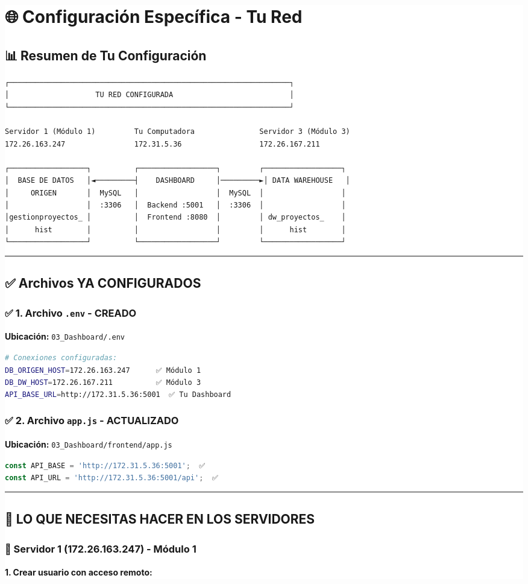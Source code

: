 # 🌐 Configuración Específica - Tu Red

## 📊 Resumen de Tu Configuración

```
┌─────────────────────────────────────────────────────────────────┐
│                    TU RED CONFIGURADA                           │
└─────────────────────────────────────────────────────────────────┘

Servidor 1 (Módulo 1)         Tu Computadora               Servidor 3 (Módulo 3)
172.26.163.247                172.31.5.36                  172.26.167.211

┌──────────────────┐          ┌──────────────────┐         ┌──────────────────┐
│  BASE DE DATOS   │◄─────────┤    DASHBOARD     │─────────►│ DATA WAREHOUSE   │
│     ORIGEN       │  MySQL   │                  │  MySQL  │                  │
│                  │  :3306   │  Backend :5001   │  :3306  │                  │
│gestionproyectos_ │          │  Frontend :8080  │         │ dw_proyectos_    │
│      hist        │          │                  │         │      hist        │
└──────────────────┘          └──────────────────┘         └──────────────────┘
```

---

## ✅ Archivos YA CONFIGURADOS

### ✅ 1. Archivo `.env` - CREADO
**Ubicación:** `03_Dashboard/.env`

```bash
# Conexiones configuradas:
DB_ORIGEN_HOST=172.26.163.247      ✅ Módulo 1
DB_DW_HOST=172.26.167.211          ✅ Módulo 3
API_BASE_URL=http://172.31.5.36:5001  ✅ Tu Dashboard
```

### ✅ 2. Archivo `app.js` - ACTUALIZADO
**Ubicación:** `03_Dashboard/frontend/app.js`

```javascript
const API_BASE = 'http://172.31.5.36:5001';  ✅
const API_URL = 'http://172.31.5.36:5001/api';  ✅
```

---

## 🔐 LO QUE NECESITAS HACER EN LOS SERVIDORES

### 📍 Servidor 1 (172.26.163.247) - Módulo 1

**1. Crear usuario con acceso remoto:**
